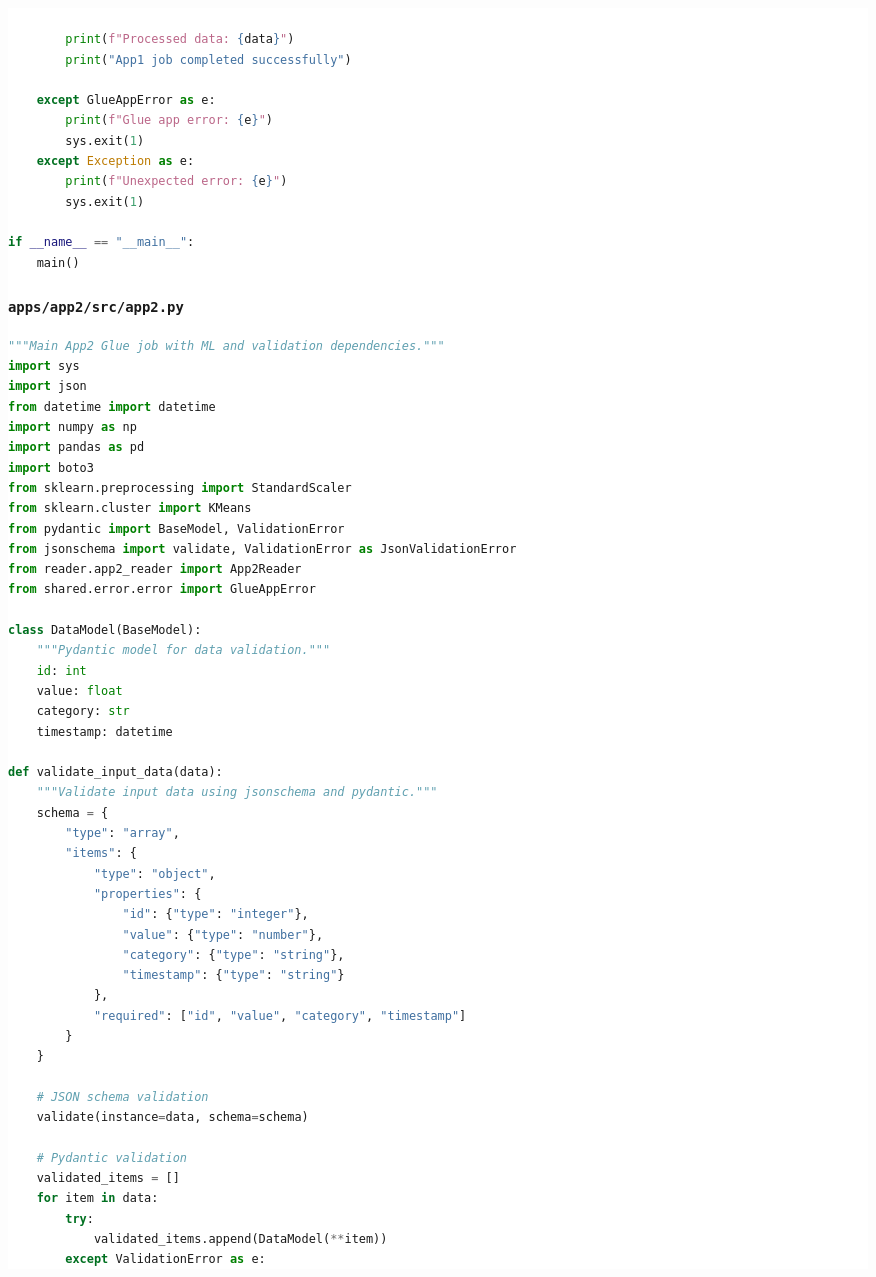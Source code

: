 ```python
        
        print(f"Processed data: {data}")
        print("App1 job completed successfully")
        
    except GlueAppError as e:
        print(f"Glue app error: {e}")
        sys.exit(1)
    except Exception as e:
        print(f"Unexpected error: {e}")
        sys.exit(1)

if __name__ == "__main__":
    main()
```

### `apps/app2/src/app2.py`
```python
"""Main App2 Glue job with ML and validation dependencies."""
import sys
import json
from datetime import datetime
import numpy as np
import pandas as pd
import boto3
from sklearn.preprocessing import StandardScaler
from sklearn.cluster import KMeans
from pydantic import BaseModel, ValidationError
from jsonschema import validate, ValidationError as JsonValidationError
from reader.app2_reader import App2Reader
from shared.error.error import GlueAppError

class DataModel(BaseModel):
    """Pydantic model for data validation."""
    id: int
    value: float
    category: str
    timestamp: datetime

def validate_input_data(data):
    """Validate input data using jsonschema and pydantic."""
    schema = {
        "type": "array",
        "items": {
            "type": "object",
            "properties": {
                "id": {"type": "integer"},
                "value": {"type": "number"},
                "category": {"type": "string"},
                "timestamp": {"type": "string"}
            },
            "required": ["id", "value", "category", "timestamp"]
        }
    }
    
    # JSON schema validation
    validate(instance=data, schema=schema)
    
    # Pydantic validation
    validated_items = []
    for item in data:
        try:
            validated_items.append(DataModel(**item))
        except ValidationError as e:
```